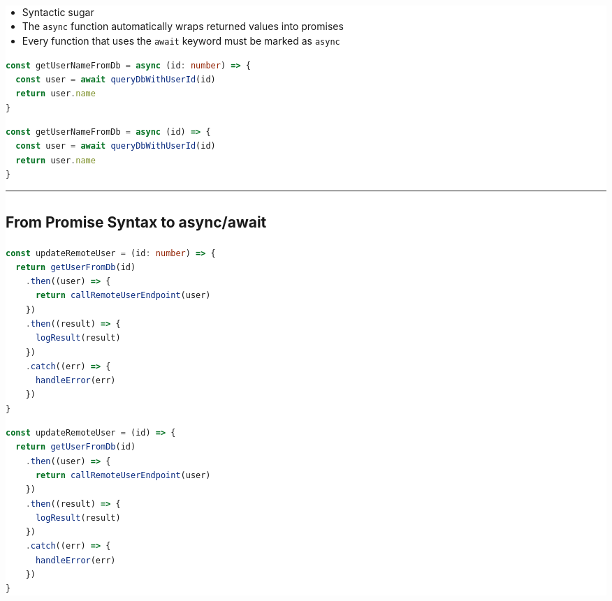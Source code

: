 - Syntactic sugar
- The `async` function automatically wraps returned values into promises
- Every function that uses the `await` keyword must be marked as `async`

```typescript
const getUserNameFromDb = async (id: number) => {
  const user = await queryDbWithUserId(id)
  return user.name
}
```



```javascript
const getUserNameFromDb = async (id) => {
  const user = await queryDbWithUserId(id)
  return user.name
}
```



---

## From Promise Syntax to async/await

```typescript
const updateRemoteUser = (id: number) => {
  return getUserFromDb(id)
    .then((user) => {
      return callRemoteUserEndpoint(user)
    })
    .then((result) => {
      logResult(result)
    })
    .catch((err) => {
      handleError(err)
    })
}
```



```javascript
const updateRemoteUser = (id) => {
  return getUserFromDb(id)
    .then((user) => {
      return callRemoteUserEndpoint(user)
    })
    .then((result) => {
      logResult(result)
    })
    .catch((err) => {
      handleError(err)
    })
}
```
